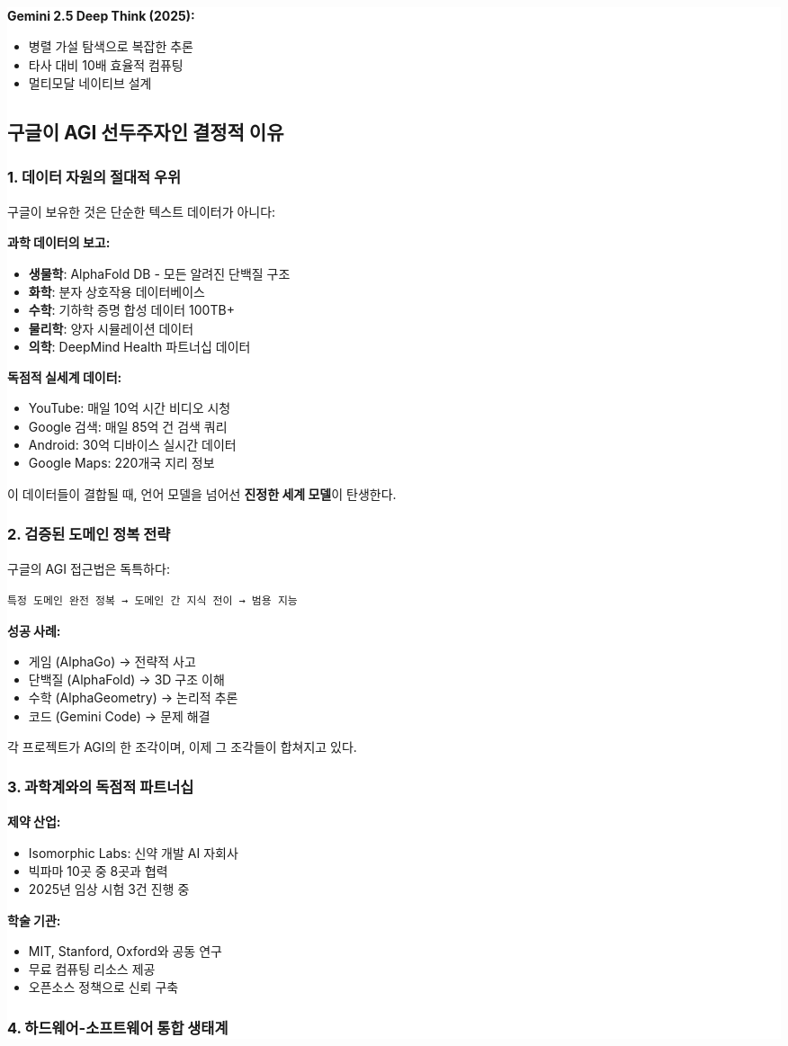 **Gemini 2.5 Deep Think (2025):**
- 병렬 가설 탐색으로 복잡한 추론
- 타사 대비 10배 효율적 컴퓨팅
- 멀티모달 네이티브 설계

## 구글이 AGI 선두주자인 결정적 이유

### 1. 데이터 자원의 절대적 우위

구글이 보유한 것은 단순한 텍스트 데이터가 아니다:

**과학 데이터의 보고:**
- **생물학**: AlphaFold DB - 모든 알려진 단백질 구조
- **화학**: 분자 상호작용 데이터베이스
- **수학**: 기하학 증명 합성 데이터 100TB+
- **물리학**: 양자 시뮬레이션 데이터
- **의학**: DeepMind Health 파트너십 데이터

**독점적 실세계 데이터:**
- YouTube: 매일 10억 시간 비디오 시청
- Google 검색: 매일 85억 건 검색 쿼리
- Android: 30억 디바이스 실시간 데이터
- Google Maps: 220개국 지리 정보

이 데이터들이 결합될 때, 언어 모델을 넘어선 **진정한 세계 모델**이 탄생한다.

### 2. 검증된 도메인 정복 전략

구글의 AGI 접근법은 독특하다:

```
특정 도메인 완전 정복 → 도메인 간 지식 전이 → 범용 지능
```

**성공 사례:**
- 게임 (AlphaGo) → 전략적 사고
- 단백질 (AlphaFold) → 3D 구조 이해
- 수학 (AlphaGeometry) → 논리적 추론
- 코드 (Gemini Code) → 문제 해결

각 프로젝트가 AGI의 한 조각이며, 이제 그 조각들이 합쳐지고 있다.

### 3. 과학계와의 독점적 파트너십

**제약 산업:**
- Isomorphic Labs: 신약 개발 AI 자회사
- 빅파마 10곳 중 8곳과 협력
- 2025년 임상 시험 3건 진행 중

**학술 기관:**
- MIT, Stanford, Oxford와 공동 연구
- 무료 컴퓨팅 리소스 제공
- 오픈소스 정책으로 신뢰 구축

### 4. 하드웨어-소프트웨어 통합 생태계
